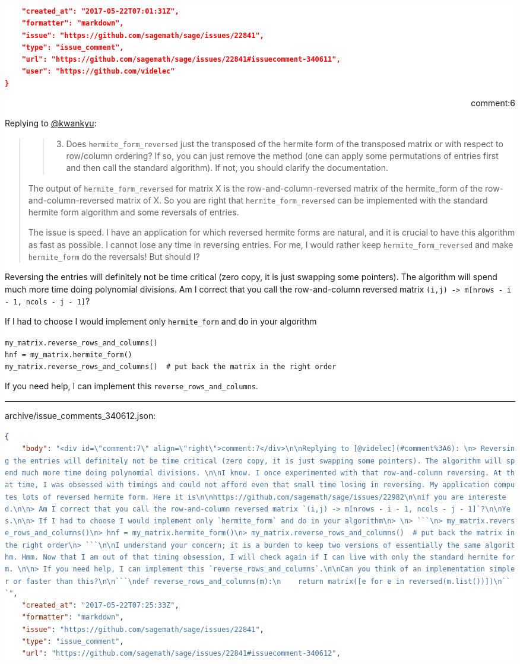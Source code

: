 ```json
    "created_at": "2017-05-22T07:01:31Z",
    "formatter": "markdown",
    "issue": "https://github.com/sagemath/sage/issues/22841",
    "type": "issue_comment",
    "url": "https://github.com/sagemath/sage/issues/22841#issuecomment-340611",
    "user": "https://github.com/videlec"
}
```

<div id="comment:6" align="right">comment:6</div>

Replying to [@kwankyu](#comment%3A5):
> > 3) Does `hermite_form_reversed` just the transposed of the hermite form of the transposed matrix or with respect to row/column ordering? If so, you can just remove the method (one can apply some permutations of entries first and then call the standard algorithm). If not, you should clarify the documentation.
> 
> 
> The output of `hermite_form_reversed` for matrix X is the row-and-column-reversed matrix of the hermite_form of the row-and-column-reversed matrix of X. So you are right that `hermite_form_reversed` can be implemented with the standard hermite form algorithm and some reversals of entries. 
> 
> The issue is speed. I have an application for which reversed hermite forms are natural, and it is crucial to have this algorithm as fast as possible. I cannot lose any time in reversing entries. For me, I would rather keep `hermite_form_reversed` and make `hermite_form` do the reversals! But should I?

Reversing the entries will definitely not be time critical (zero copy, it is just swapping some pointers). The algorithm will spend much more time doing polynomial divisions. Am I correct that you call the row-and-column reversed matrix `(i,j) -> m[nrows - i - 1, ncols - j - 1]`?

If I had to choose I would implement only `hermite_form` and do in your algorithm

```
my_matrix.reverse_rows_and_columns()
hnf = my_matrix.hermite_form()
my_matrix.reverse_rows_and_columns()  # put back the matrix in the right order
```
If you need help, I can implement this `reverse_rows_and_columns`.



---

archive/issue_comments_340612.json:
```json
{
    "body": "<div id=\"comment:7\" align=\"right\">comment:7</div>\n\nReplying to [@videlec](#comment%3A6): \n> Reversing the entries will definitely not be time critical (zero copy, it is just swapping some pointers). The algorithm will spend much more time doing polynomial divisions. \n\nI know. I once experimented with that row-and-column reversing. At that time, I was obsessed with timings and could not afford even that small time losing in reversing. My application computes lots of reversed hermite form. Here it is\n\nhttps://github.com/sagemath/sage/issues/22982\n\nif you are interested.\n\n> Am I correct that you call the row-and-column reversed matrix `(i,j) -> m[nrows - i - 1, ncols - j - 1]`?\n\nYes.\n\n> If I had to choose I would implement only `hermite_form` and do in your algorithm\n> \n> ```\n> my_matrix.reverse_rows_and_columns()\n> hnf = my_matrix.hermite_form()\n> my_matrix.reverse_rows_and_columns()  # put back the matrix in the right order\n> ```\n\nI understand your concern; it is a burden to keep two versions of essentially the same algorithm. Hmm. Now that I am out of that timing obsession, I will check again if I can live with only the standard hermite form. \n\n> If you need help, I can implement this `reverse_rows_and_columns`.\n\nCan you think of an implementation simpler or faster than this?\n\n```\ndef reverse_rows_and_columns(m):\n    return matrix([e for e in reversed(m.list())])\n```",
    "created_at": "2017-05-22T07:25:33Z",
    "formatter": "markdown",
    "issue": "https://github.com/sagemath/sage/issues/22841",
    "type": "issue_comment",
    "url": "https://github.com/sagemath/sage/issues/22841#issuecomment-340612",
```